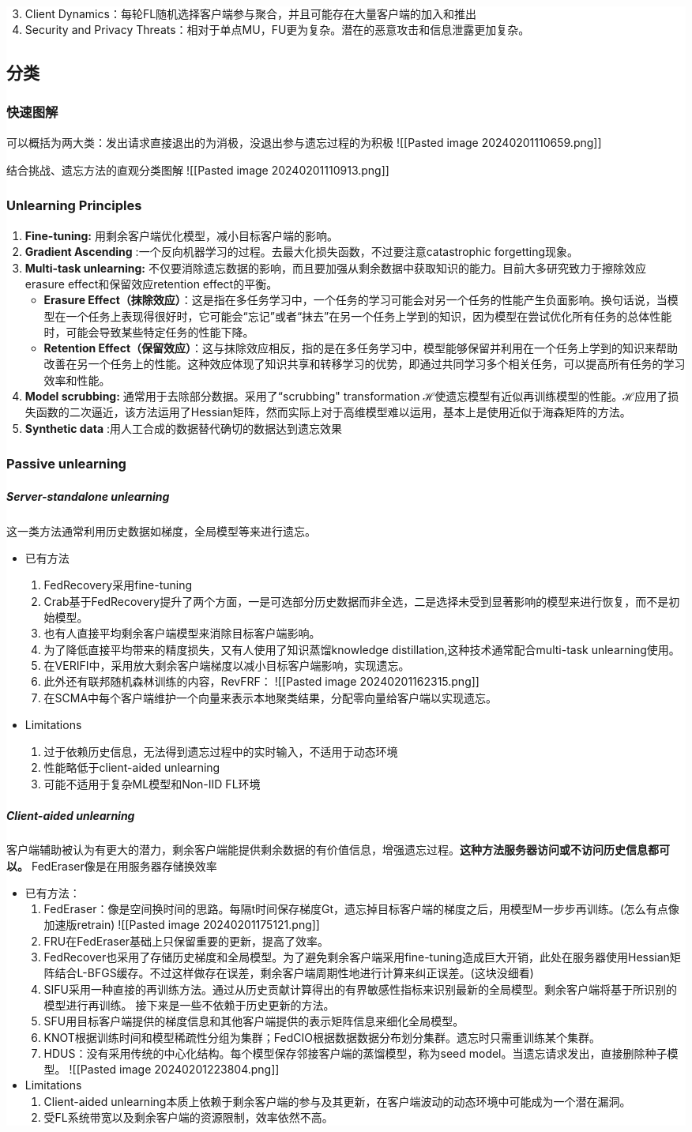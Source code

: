 3. Client Dynamics：每轮FL随机选择客户端参与聚合，并且可能存在大量客户端的加入和推出
4. Security and Privacy Threats：相对于单点MU，FU更为复杂。潜在的恶意攻击和信息泄露更加复杂。

## 分类

### 快速图解
可以概括为两大类：发出请求直接退出的为消极，没退出参与遗忘过程的为积极
![[Pasted image 20240201110659.png]]

结合挑战、遗忘方法的直观分类图解
![[Pasted image 20240201110913.png]]
### Unlearning Principles
1. **Fine-tuning:** 用剩余客户端优化模型，减小目标客户端的影响。
2. **Gradient Ascending** :一个反向机器学习的过程。去最大化损失函数，不过要注意catastrophic forgetting现象。
3. **Multi-task unlearning:** 不仅要消除遗忘数据的影响，而且要加强从剩余数据中获取知识的能力。目前大多研究致力于擦除效应erasure effect和保留效应retention effect的平衡。
	+ **Erasure Effect（抹除效应）**：这是指在多任务学习中，一个任务的学习可能会对另一个任务的性能产生负面影响。换句话说，当模型在一个任务上表现得很好时，它可能会“忘记”或者“抹去”在另一个任务上学到的知识，因为模型在尝试优化所有任务的总体性能时，可能会导致某些特定任务的性能下降。
	+ **Retention Effect（保留效应）**：这与抹除效应相反，指的是在多任务学习中，模型能够保留并利用在一个任务上学到的知识来帮助改善在另一个任务上的性能。这种效应体现了知识共享和转移学习的优势，即通过共同学习多个相关任务，可以提高所有任务的学习效率和性能。
4. **Model scrubbing:** 通常用于去除部分数据。采用了“scrubbing" transformation ℋ使遗忘模型有近似再训练模型的性能。ℋ应用了损失函数的二次逼近，该方法运用了Hessian矩阵，然而实际上对于高维模型难以运用，基本上是使用近似于海森矩阵的方法。
5. **Synthetic data** :用人工合成的数据替代确切的数据达到遗忘效果
### Passive unlearning
##### Server-standalone unlearning
这一类方法通常利用历史数据如梯度，全局模型等来进行遗忘。
+ 已有方法
	1. FedRecovery采用fine-tuning
	2. Crab基于FedRecovery提升了两个方面，一是可选部分历史数据而非全选，二是选择未受到显著影响的模型来进行恢复，而不是初始模型。
	3. 也有人直接平均剩余客户端模型来消除目标客户端影响。
	4. 为了降低直接平均带来的精度损失，又有人使用了知识蒸馏knowledge distillation,这种技术通常配合multi-task unlearning使用。
	5. 在VERIFI中，采用放大剩余客户端梯度以减小目标客户端影响，实现遗忘。
	6. 此外还有联邦随机森林训练的内容，RevFRF：
			![[Pasted image 20240201162315.png]]
	7. 在SCMA中每个客户端维护一个向量来表示本地聚类结果，分配零向量给客户端以实现遗忘。

+ Limitations
	1. 过于依赖历史信息，无法得到遗忘过程中的实时输入，不适用于动态环境
	2. 性能略低于client-aided unlearning
	3. 可能不适用于复杂ML模型和Non-IID FL环境

##### Client-aided unlearning
客户端辅助被认为有更大的潜力，剩余客户端能提供剩余数据的有价值信息，增强遗忘过程。**这种方法服务器访问或不访问历史信息都可以。**
FedEraser像是在用服务器存储换效率
+ 已有方法：
	1. FedEraser：像是空间换时间的思路。每隔t时间保存梯度Gt，遗忘掉目标客户端的梯度之后，用模型M一步步再训练。(怎么有点像加速版retrain)
		![[Pasted image 20240201175121.png]]
	2. FRU在FedEraser基础上只保留重要的更新，提高了效率。
	3. FedRecover也采用了存储历史梯度和全局模型。为了避免剩余客户端采用fine-tuning造成巨大开销，此处在服务器使用Hessian矩阵结合L-BFGS缓存。不过这样做存在误差，剩余客户端周期性地进行计算来纠正误差。(这块没细看)
	4. SIFU采用一种直接的再训练方法。通过从历史贡献计算得出的有界敏感性指标来识别最新的全局模型。剩余客户端将基于所识别的模型进行再训练。
	接下来是一些不依赖于历史更新的方法。
	5. SFU用目标客户端提供的梯度信息和其他客户端提供的表示矩阵信息来细化全局模型。
	6. KNOT根据训练时间和模型稀疏性分组为集群；FedCIO根据数据数据分布划分集群。遗忘时只需重训练某个集群。
	7. HDUS：没有采用传统的中心化结构。每个模型保存邻接客户端的蒸馏模型，称为seed model。当遗忘请求发出，直接删除种子模型。
	![[Pasted image 20240201223804.png]]
+ Limitations
	1. Client-aided unlearning本质上依赖于剩余客户端的参与及其更新，在客户端波动的动态环境中可能成为一个潜在漏洞。
	2. 受FL系统带宽以及剩余客户端的资源限制，效率依然不高。